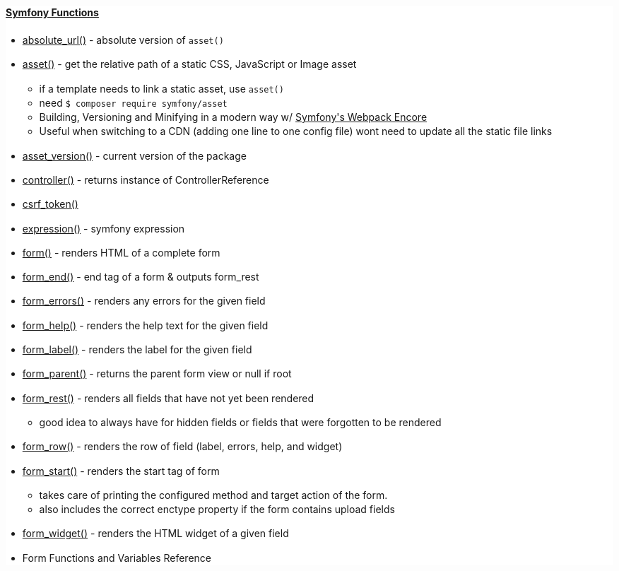 #### [Symfony Functions](https://symfony.com/doc/5.4/reference/twig_reference.html)

- [absolute_url()](https://twig.symfony.com/doc/3.x/functions/absolute_url.html) - absolute version of `asset()`

- [asset()](https://twig.symfony.com/doc/3.x/functions/asset.html) - get the relative path of a static CSS, JavaScript or Image asset
  - if a template needs to link a static asset, use `asset()`
  - need `$ composer require symfony/asset`
  - Building, Versioning and Minifying in a modern way w/ [Symfony's Webpack Encore](https://symfony.com/doc/5.4/frontend.html)
  - Useful when switching to a CDN (adding one line to one config file) wont need to update all the static file links

- [asset_version()](https://twig.symfony.com/doc/3.x/functions/asset_version.html) - current version of the package

- [controller()](https://twig.symfony.com/doc/3.x/functions/controller.html) - returns instance of ControllerReference

- [csrf_token()](https://twig.symfony.com/doc/3.x/functions/csrf_token.html)

- [expression()](https://twig.symfony.com/doc/3.x/functions/expression.html) - symfony expression

- [form()](https://twig.symfony.com/doc/3.x/functions/form.html) - renders HTML of a complete form

- [form_end()](https://twig.symfony.com/doc/3.x/functions/form_end.html) - end tag of a form & outputs form_rest

- [form_errors()](https://twig.symfony.com/doc/3.x/functions/form_errors.html) - renders any errors for the given field

- [form_help()](https://twig.symfony.com/doc/3.x/functions/form_help.html) - renders the help text for the given field

- [form_label()](https://twig.symfony.com/doc/3.x/functions/form_label.html) - renders the label for the given field

- [form_parent()](https://twig.symfony.com/doc/3.x/functions/form_parent.html) - returns the parent form view or null if root

- [form_rest()](https://twig.symfony.com/doc/3.x/functions/form_rest.html) - renders all fields that have not yet been rendered
  - good idea to always have for hidden fields or fields that were forgotten to be rendered

- [form_row()](https://twig.symfony.com/doc/3.x/functions/form_row.html) - renders the row of field (label, errors, help, and widget)

- [form_start()](https://twig.symfony.com/doc/3.x/functions/form_start.html) - renders the start tag of form
  - takes care of printing the configured method and target action of the form.
  - also includes the correct enctype property if the form contains upload fields

- [form_widget()](https://twig.symfony.com/doc/3.x/functions/form_widget.html) - renders the HTML widget of a given field

- Form Functions and Variables Reference
